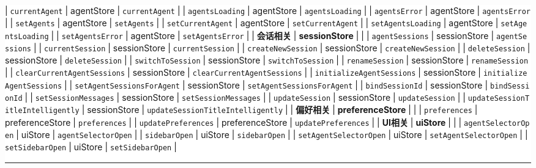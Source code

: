 | `currentAgent` | agentStore | `currentAgent` |
| `agentsLoading` | agentStore | `agentsLoading` |
| `agentsError` | agentStore | `agentsError` |
| `setAgents` | agentStore | `setAgents` |
| `setCurrentAgent` | agentStore | `setCurrentAgent` |
| `setAgentsLoading` | agentStore | `setAgentsLoading` |
| `setAgentsError` | agentStore | `setAgentsError` |
| **会话相关** | **sessionStore** | |
| `agentSessions` | sessionStore | `agentSessions` |
| `currentSession` | sessionStore | `currentSession` |
| `createNewSession` | sessionStore | `createNewSession` |
| `deleteSession` | sessionStore | `deleteSession` |
| `switchToSession` | sessionStore | `switchToSession` |
| `renameSession` | sessionStore | `renameSession` |
| `clearCurrentAgentSessions` | sessionStore | `clearCurrentAgentSessions` |
| `initializeAgentSessions` | sessionStore | `initializeAgentSessions` |
| `setAgentSessionsForAgent` | sessionStore | `setAgentSessionsForAgent` |
| `bindSessionId` | sessionStore | `bindSessionId` |
| `setSessionMessages` | sessionStore | `setSessionMessages` |
| `updateSession` | sessionStore | `updateSession` |
| `updateSessionTitleIntelligently` | sessionStore | `updateSessionTitleIntelligently` |
| **偏好相关** | **preferenceStore** | |
| `preferences` | preferenceStore | `preferences` |
| `updatePreferences` | preferenceStore | `updatePreferences` |
| **UI相关** | **uiStore** | |
| `agentSelectorOpen` | uiStore | `agentSelectorOpen` |
| `sidebarOpen` | uiStore | `sidebarOpen` |
| `setAgentSelectorOpen` | uiStore | `setAgentSelectorOpen` |
| `setSidebarOpen` | uiStore | `setSidebarOpen` |

---

